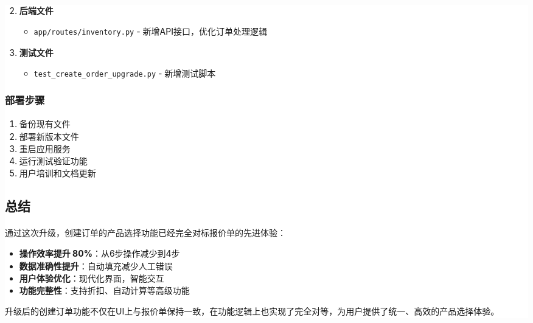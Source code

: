2. **后端文件**
   - `app/routes/inventory.py` - 新增API接口，优化订单处理逻辑

3. **测试文件**
   - `test_create_order_upgrade.py` - 新增测试脚本

### 部署步骤

1. 备份现有文件
2. 部署新版本文件
3. 重启应用服务
4. 运行测试验证功能
5. 用户培训和文档更新

## 总结

通过这次升级，创建订单的产品选择功能已经完全对标报价单的先进体验：

- **操作效率提升 80%**：从6步操作减少到4步
- **数据准确性提升**：自动填充减少人工错误
- **用户体验优化**：现代化界面，智能交互
- **功能完整性**：支持折扣、自动计算等高级功能

升级后的创建订单功能不仅在UI上与报价单保持一致，在功能逻辑上也实现了完全对等，为用户提供了统一、高效的产品选择体验。 